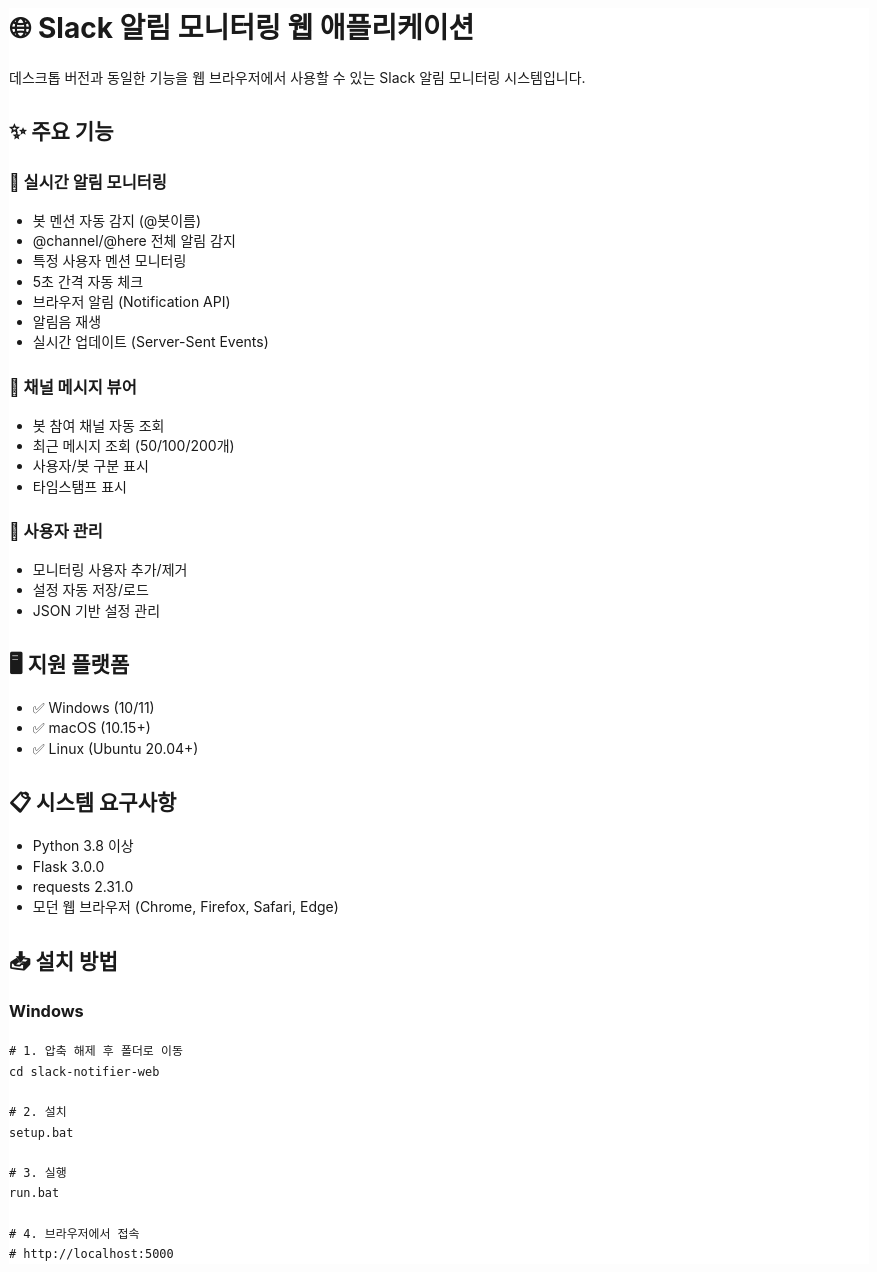 # 🌐 Slack 알림 모니터링 웹 애플리케이션

데스크톱 버전과 동일한 기능을 웹 브라우저에서 사용할 수 있는 Slack 알림 모니터링 시스템입니다.

## ✨ 주요 기능

### 🔔 실시간 알림 모니터링
- 봇 멘션 자동 감지 (@봇이름)
- @channel/@here 전체 알림 감지
- 특정 사용자 멘션 모니터링
- 5초 간격 자동 체크
- 브라우저 알림 (Notification API)
- 알림음 재생
- 실시간 업데이트 (Server-Sent Events)

### 💬 채널 메시지 뷰어
- 봇 참여 채널 자동 조회
- 최근 메시지 조회 (50/100/200개)
- 사용자/봇 구분 표시
- 타임스탬프 표시

### 👥 사용자 관리
- 모니터링 사용자 추가/제거
- 설정 자동 저장/로드
- JSON 기반 설정 관리

## 🖥️ 지원 플랫폼

- ✅ Windows (10/11)
- ✅ macOS (10.15+)
- ✅ Linux (Ubuntu 20.04+)

## 📋 시스템 요구사항

- Python 3.8 이상
- Flask 3.0.0
- requests 2.31.0
- 모던 웹 브라우저 (Chrome, Firefox, Safari, Edge)

## 📥 설치 방법

### Windows

```batch
# 1. 압축 해제 후 폴더로 이동
cd slack-notifier-web

# 2. 설치
setup.bat

# 3. 실행
run.bat

# 4. 브라우저에서 접속
# http://localhost:5000
```
